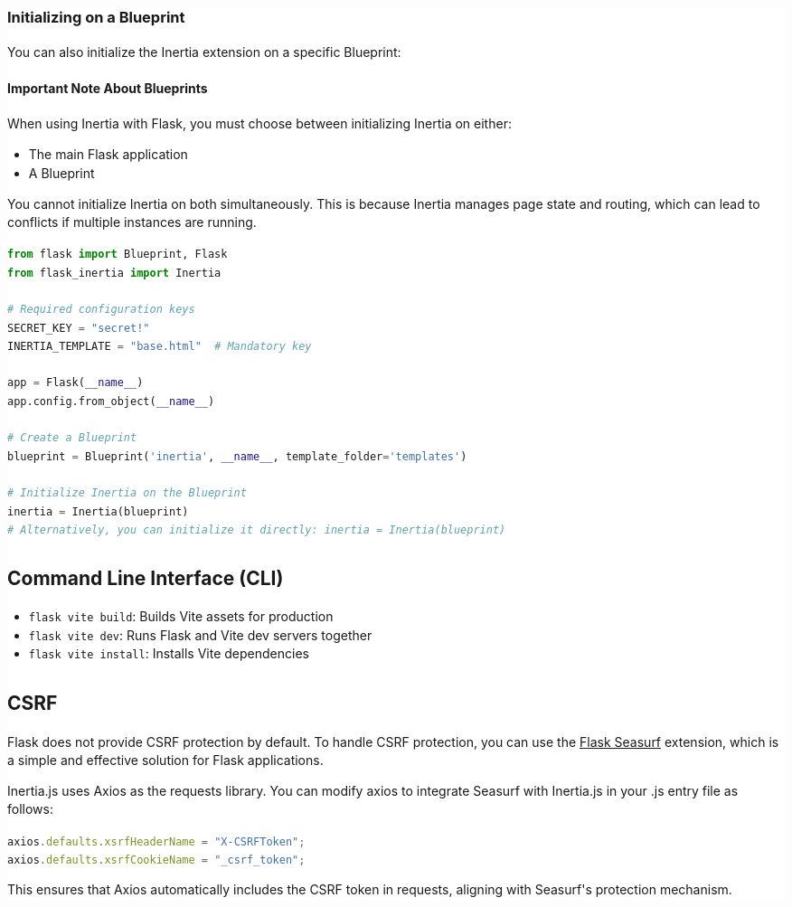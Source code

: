### Initializing on a Blueprint

You can also initialize the Inertia extension on a specific Blueprint:

#### Important Note About Blueprints

When using Inertia with Flask, you must choose between initializing Inertia on either:
- The main Flask application
- A Blueprint

You cannot initialize Inertia on both simultaneously. This is because Inertia manages page state and routing, which can lead to conflicts if multiple instances are running.


```python
from flask import Blueprint, Flask
from flask_inertia import Inertia

# Required configuration keys
SECRET_KEY = "secret!"
INERTIA_TEMPLATE = "base.html"  # Mandatory key

app = Flask(__name__)
app.config.from_object(__name__)

# Create a Blueprint
blueprint = Blueprint('inertia', __name__, template_folder='templates')

# Initialize Inertia on the Blueprint
inertia = Inertia(blueprint)
# Alternatively, you can initialize it directly: inertia = Inertia(blueprint)
```

## Command Line Interface (CLI)

- `flask vite build`: Builds Vite assets for production
- `flask vite dev`: Runs Flask and Vite dev servers together
- `flask vite install`: Installs Vite dependencies

## CSRF

Flask does not provide CSRF protection by default. To handle CSRF protection, you can use the [Flask Seasurf](https://github.com/maxcountryman/flask-seasurf) extension, which is a simple and effective solution for Flask applications.

Inertia.js uses Axios as the requests library. You can modify axios to integrate Seasurf with Inertia.js in your .js entry file as follows:

```javascript
axios.defaults.xsrfHeaderName = "X-CSRFToken";
axios.defaults.xsrfCookieName = "_csrf_token";
```
This ensures that Axios automatically includes the CSRF token in requests, aligning with Seasurf's protection mechanism.
